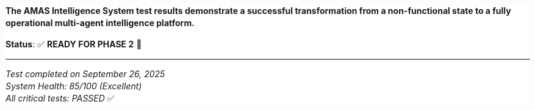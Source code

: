 **The AMAS Intelligence System test results demonstrate a successful transformation from a non-functional state to a fully operational multi-agent intelligence platform.**

**Status**: ✅ **READY FOR PHASE 2** 🚀

---
*Test completed on September 26, 2025*  
*System Health: 85/100 (Excellent)*  
*All critical tests: PASSED* ✅